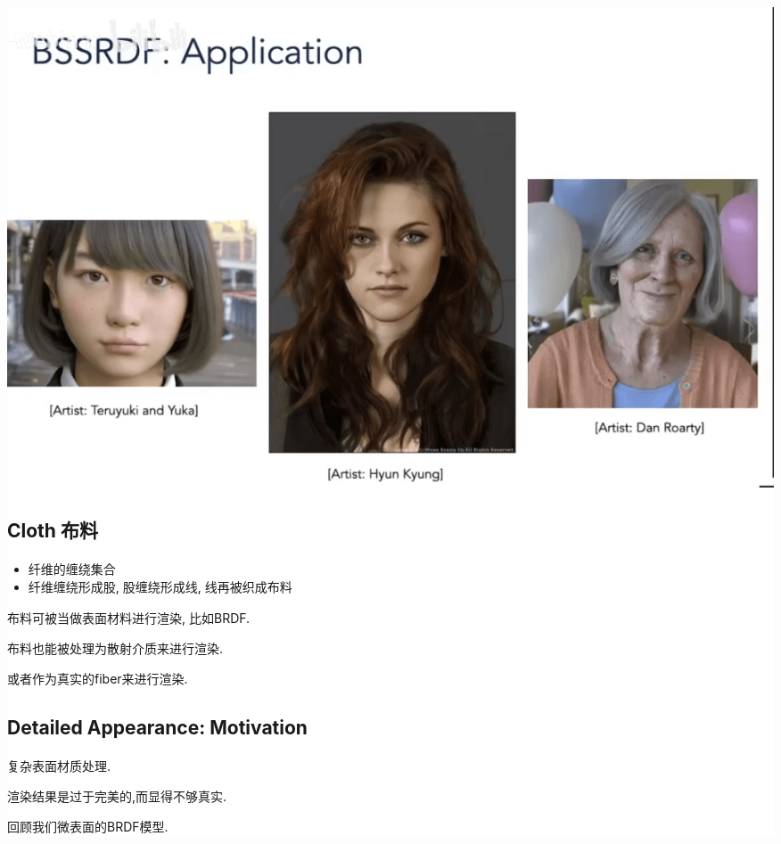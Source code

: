 ![](imgs/2021-10-30-10-09-00.png)

## Cloth 布料

- 纤维的缠绕集合
- 纤维缠绕形成股, 股缠绕形成线, 线再被织成布料

布料可被当做表面材料进行渲染, 比如BRDF.

布料也能被处理为散射介质来进行渲染.

或者作为真实的fiber来进行渲染.

## Detailed Appearance: Motivation

复杂表面材质处理.

渲染结果是过于完美的,而显得不够真实.

回顾我们微表面的BRDF模型. 
